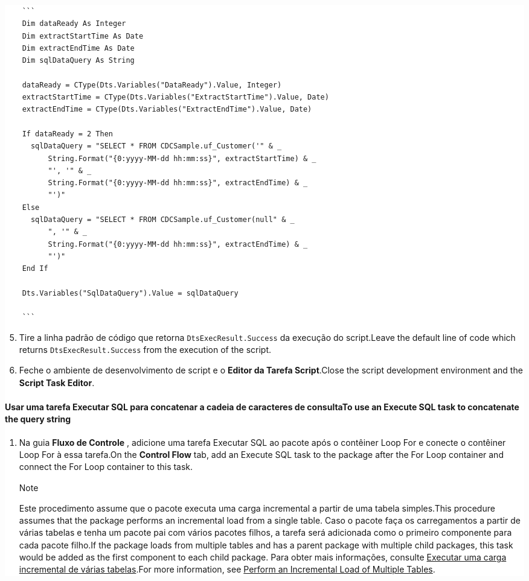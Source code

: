         ```  
        Dim dataReady As Integer  
        Dim extractStartTime As Date  
        Dim extractEndTime As Date  
        Dim sqlDataQuery As String  
  
        dataReady = CType(Dts.Variables("DataReady").Value, Integer)  
        extractStartTime = CType(Dts.Variables("ExtractStartTime").Value, Date)  
        extractEndTime = CType(Dts.Variables("ExtractEndTime").Value, Date)  
  
        If dataReady = 2 Then  
          sqlDataQuery = "SELECT * FROM CDCSample.uf_Customer('" & _  
              String.Format("{0:yyyy-MM-dd hh:mm:ss}", extractStartTime) & _  
              "', '" & _  
              String.Format("{0:yyyy-MM-dd hh:mm:ss}", extractEndTime) & _  
              "')"  
        Else  
          sqlDataQuery = "SELECT * FROM CDCSample.uf_Customer(null" & _  
              ", '" & _  
              String.Format("{0:yyyy-MM-dd hh:mm:ss}", extractEndTime) & _  
              "')"  
        End If  
  
        Dts.Variables("SqlDataQuery").Value = sqlDataQuery  
  
        ```  
  
5.  <span data-ttu-id="7ace9-143">Tire a linha padrão de código que retorna `DtsExecResult.Success` da execução do script.</span><span class="sxs-lookup"><span data-stu-id="7ace9-143">Leave the default line of code which returns `DtsExecResult.Success` from the execution of the script.</span></span>  
  
6.  <span data-ttu-id="7ace9-144">Feche o ambiente de desenvolvimento de script e o **Editor da Tarefa Script**.</span><span class="sxs-lookup"><span data-stu-id="7ace9-144">Close the script development environment and the **Script Task Editor**.</span></span>  
  
#### <a name="to-use-an-execute-sql-task-to-concatenate-the-query-string"></a><span data-ttu-id="7ace9-145">Usar uma tarefa Executar SQL para concatenar a cadeia de caracteres de consulta</span><span class="sxs-lookup"><span data-stu-id="7ace9-145">To use an Execute SQL task to concatenate the query string</span></span>  
  
1.  <span data-ttu-id="7ace9-146">Na guia **Fluxo de Controle** , adicione uma tarefa Executar SQL ao pacote após o contêiner Loop For e conecte o contêiner Loop For à essa tarefa.</span><span class="sxs-lookup"><span data-stu-id="7ace9-146">On the **Control Flow** tab, add an Execute SQL task to the package after the For Loop container and connect the For Loop container to this task.</span></span>  
  
    > [!NOTE]  
    >  <span data-ttu-id="7ace9-147">Este procedimento assume que o pacote executa uma carga incremental a partir de uma tabela simples.</span><span class="sxs-lookup"><span data-stu-id="7ace9-147">This procedure assumes that the package performs an incremental load from a single table.</span></span> <span data-ttu-id="7ace9-148">Caso o pacote faça os carregamentos a partir de várias tabelas e tenha um pacote pai com vários pacotes filhos, a tarefa será adicionada como o primeiro componente para cada pacote filho.</span><span class="sxs-lookup"><span data-stu-id="7ace9-148">If the package loads from multiple tables and has a parent package with multiple child packages, this task would be added as the first component to each child package.</span></span> <span data-ttu-id="7ace9-149">Para obter mais informações, consulte [Executar uma carga incremental de várias tabelas](perform-an-incremental-load-of-multiple-tables.md).</span><span class="sxs-lookup"><span data-stu-id="7ace9-149">For more information, see [Perform an Incremental Load of Multiple Tables](perform-an-incremental-load-of-multiple-tables.md).</span></span>  
  